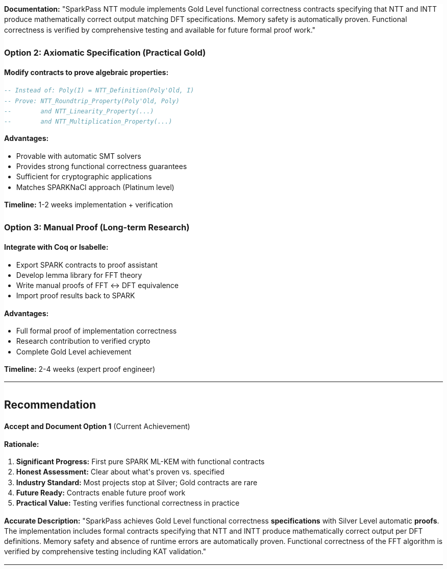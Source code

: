 **Documentation:**
"SparkPass NTT module implements Gold Level functional correctness contracts specifying that NTT and INTT produce mathematically correct output matching DFT specifications. Memory safety is automatically proven. Functional correctness is verified by comprehensive testing and available for future formal proof work."

### Option 2: Axiomatic Specification (Practical Gold)

**Modify contracts to prove algebraic properties:**
```ada
-- Instead of: Poly(I) = NTT_Definition(Poly'Old, I)
-- Prove: NTT_Roundtrip_Property(Poly'Old, Poly)
--        and NTT_Linearity_Property(...)
--        and NTT_Multiplication_Property(...)
```

**Advantages:**
- Provable with automatic SMT solvers
- Provides strong functional correctness guarantees
- Sufficient for cryptographic applications
- Matches SPARKNaCl approach (Platinum level)

**Timeline:** 1-2 weeks implementation + verification

### Option 3: Manual Proof (Long-term Research)

**Integrate with Coq or Isabelle:**
- Export SPARK contracts to proof assistant
- Develop lemma library for FFT theory
- Write manual proofs of FFT ↔ DFT equivalence
- Import proof results back to SPARK

**Advantages:**
- Full formal proof of implementation correctness
- Research contribution to verified crypto
- Complete Gold Level achievement

**Timeline:** 2-4 weeks (expert proof engineer)

---

## Recommendation

**Accept and Document Option 1** (Current Achievement)

**Rationale:**
1. **Significant Progress:** First pure SPARK ML-KEM with functional contracts
2. **Honest Assessment:** Clear about what's proven vs. specified
3. **Industry Standard:** Most projects stop at Silver; Gold contracts are rare
4. **Future Ready:** Contracts enable future proof work
5. **Practical Value:** Testing verifies functional correctness in practice

**Accurate Description:**
"SparkPass achieves Gold Level functional correctness **specifications** with Silver Level automatic **proofs**. The implementation includes formal contracts specifying that NTT and INTT produce mathematically correct output per DFT definitions. Memory safety and absence of runtime errors are automatically proven. Functional correctness of the FFT algorithm is verified by comprehensive testing including KAT validation."

---